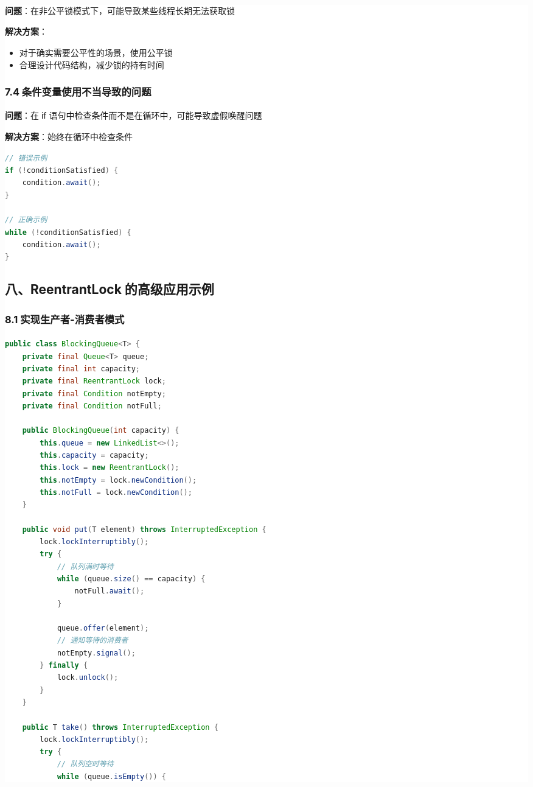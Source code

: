 **问题**：在非公平锁模式下，可能导致某些线程长期无法获取锁

**解决方案**：
- 对于确实需要公平性的场景，使用公平锁
- 合理设计代码结构，减少锁的持有时间

### 7.4 条件变量使用不当导致的问题

**问题**：在 if 语句中检查条件而不是在循环中，可能导致虚假唤醒问题

**解决方案**：始终在循环中检查条件

```java
// 错误示例
if (!conditionSatisfied) {
    condition.await();
}

// 正确示例
while (!conditionSatisfied) {
    condition.await();
}
```

## 八、ReentrantLock 的高级应用示例

### 8.1 实现生产者-消费者模式

```java
public class BlockingQueue<T> {
    private final Queue<T> queue;
    private final int capacity;
    private final ReentrantLock lock;
    private final Condition notEmpty;
    private final Condition notFull;

    public BlockingQueue(int capacity) {
        this.queue = new LinkedList<>();
        this.capacity = capacity;
        this.lock = new ReentrantLock();
        this.notEmpty = lock.newCondition();
        this.notFull = lock.newCondition();
    }

    public void put(T element) throws InterruptedException {
        lock.lockInterruptibly();
        try {
            // 队列满时等待
            while (queue.size() == capacity) {
                notFull.await();
            }
            
            queue.offer(element);
            // 通知等待的消费者
            notEmpty.signal();
        } finally {
            lock.unlock();
        }
    }

    public T take() throws InterruptedException {
        lock.lockInterruptibly();
        try {
            // 队列空时等待
            while (queue.isEmpty()) {
```